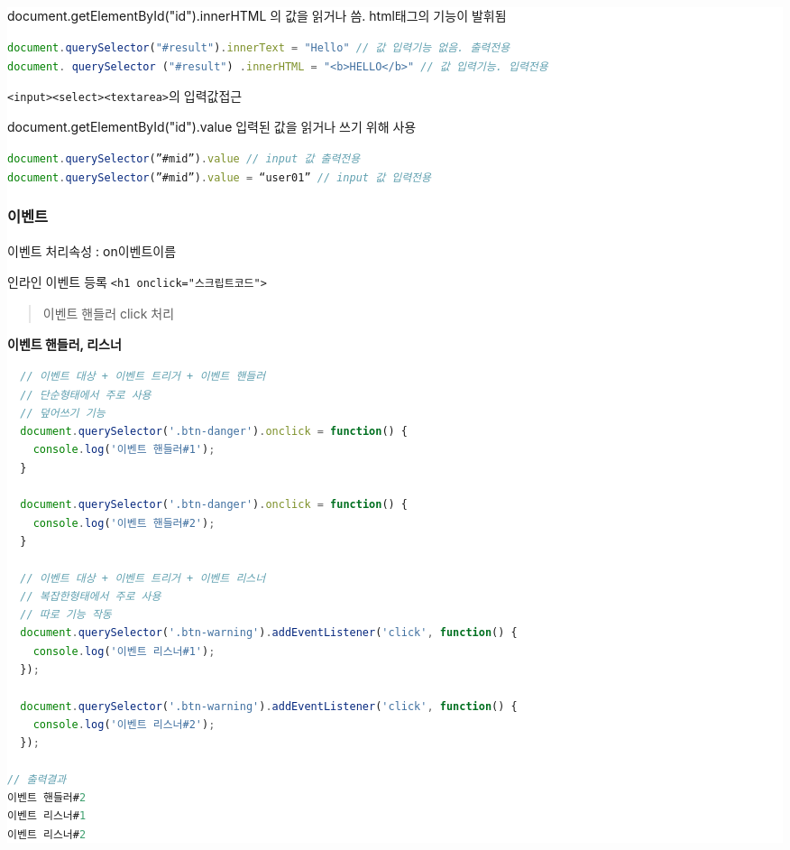 document.getElementById("id").innerHTML 의 값을 읽거나 씀. html태그의 기능이 발휘됨

```jsx
document.querySelector("#result").innerText = "Hello" // 값 입력기능 없음. 출력전용
document. querySelector ("#result") .innerHTML = "<b>HELLO</b>" // 값 입력기능. 입력전용
```

`<input><select><textarea>`의 입력값접근

document.getElementById("id").value  입력된 값을 읽거나 쓰기 위해 사용

```jsx
document.querySelector(”#mid”).value // input 값 출력전용
document.querySelector(”#mid”).value = “user01” // input 값 입력전용
```

### 이벤트

이벤트 처리속성 : on이벤트이름

인라인 이벤트 등록 `<h1 onclick="스크립트코드">`

> 이벤트 핸들러 click 처리
> 

**이벤트 핸들러, 리스너**

```jsx
  // 이벤트 대상 + 이벤트 트리거 + 이벤트 핸들러 
  // 단순형태에서 주로 사용
  // 덮어쓰기 기능
  document.querySelector('.btn-danger').onclick = function() {
    console.log('이벤트 핸들러#1');
  }

  document.querySelector('.btn-danger').onclick = function() {
    console.log('이벤트 핸들러#2');
  }

  // 이벤트 대상 + 이벤트 트리거 + 이벤트 리스너
  // 복잡한형태에서 주로 사용 
  // 따로 기능 작동 
  document.querySelector('.btn-warning').addEventListener('click', function() {
    console.log('이벤트 리스너#1');
  });

  document.querySelector('.btn-warning').addEventListener('click', function() {
    console.log('이벤트 리스너#2');
  });

// 출력결과  
이벤트 핸들러#2
이벤트 리스너#1
이벤트 리스너#2
```
